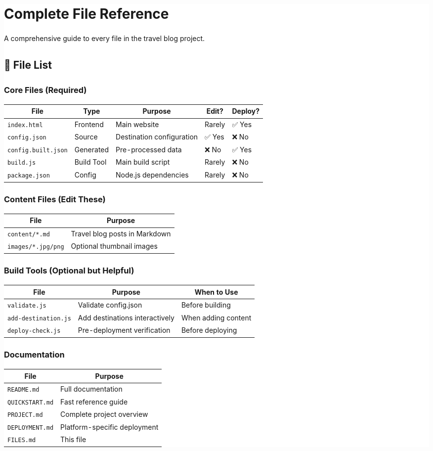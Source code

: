# Complete File Reference

A comprehensive guide to every file in the travel blog project.

## 📄 File List

### Core Files (Required)

| File | Type | Purpose | Edit? | Deploy? |
|------|------|---------|-------|---------|
| `index.html` | Frontend | Main website | Rarely | ✅ Yes |
| `config.json` | Source | Destination configuration | ✅ Yes | ❌ No |
| `config.built.json` | Generated | Pre-processed data | ❌ No | ✅ Yes |
| `build.js` | Build Tool | Main build script | Rarely | ❌ No |
| `package.json` | Config | Node.js dependencies | Rarely | ❌ No |

### Content Files (Edit These)

| File | Purpose |
|------|---------|
| `content/*.md` | Travel blog posts in Markdown |
| `images/*.jpg/png` | Optional thumbnail images |

### Build Tools (Optional but Helpful)

| File | Purpose | When to Use |
|------|---------|-------------|
| `validate.js` | Validate config.json | Before building |
| `add-destination.js` | Add destinations interactively | When adding content |
| `deploy-check.js` | Pre-deployment verification | Before deploying |

### Documentation

| File | Purpose |
|------|---------|
| `README.md` | Full documentation |
| `QUICKSTART.md` | Fast reference guide |
| `PROJECT.md` | Complete project overview |
| `DEPLOYMENT.md` | Platform-specific deployment |
| `FILES.md` | This file |
